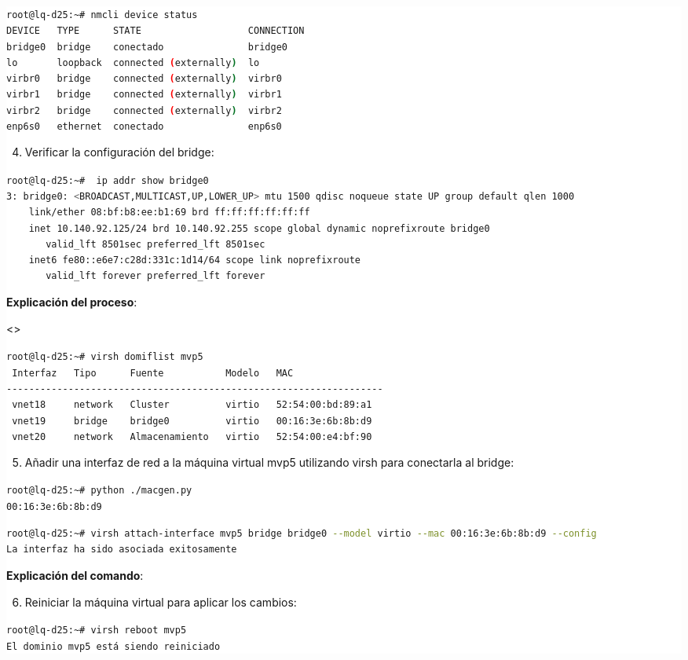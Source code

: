 ```bash
root@lq-d25:~# nmcli device status
DEVICE   TYPE      STATE                   CONNECTION
bridge0  bridge    conectado               bridge0
lo       loopback  connected (externally)  lo
virbr0   bridge    connected (externally)  virbr0
virbr1   bridge    connected (externally)  virbr1
virbr2   bridge    connected (externally)  virbr2
enp6s0   ethernet  conectado               enp6s0
```

4. Verificar la configuración del bridge:

```bash
root@lq-d25:~#  ip addr show bridge0
3: bridge0: <BROADCAST,MULTICAST,UP,LOWER_UP> mtu 1500 qdisc noqueue state UP group default qlen 1000
    link/ether 08:bf:b8:ee:b1:69 brd ff:ff:ff:ff:ff:ff
    inet 10.140.92.125/24 brd 10.140.92.255 scope global dynamic noprefixroute bridge0
       valid_lft 8501sec preferred_lft 8501sec
    inet6 fe80::e6e7:c28d:331c:1d14/64 scope link noprefixroute 
       valid_lft forever preferred_lft forever
```

**Explicación del proceso**:

<<EXPLICAR>>

```bash
root@lq-d25:~# virsh domiflist mvp5
 Interfaz   Tipo      Fuente           Modelo   MAC
-------------------------------------------------------------------
 vnet18     network   Cluster          virtio   52:54:00:bd:89:a1
 vnet19     bridge    bridge0          virtio   00:16:3e:6b:8b:d9
 vnet20     network   Almacenamiento   virtio   52:54:00:e4:bf:90
```

5. Añadir una interfaz de red a la máquina virtual mvp5 utilizando virsh para conectarla al bridge:

```
root@lq-d25:~# python ./macgen.py
00:16:3e:6b:8b:d9 
```

```bash
root@lq-d25:~# virsh attach-interface mvp5 bridge bridge0 --model virtio --mac 00:16:3e:6b:8b:d9 --config
La interfaz ha sido asociada exitosamente
```

**Explicación del comando**:

6. Reiniciar la máquina virtual para aplicar los cambios:

```bash
root@lq-d25:~# virsh reboot mvp5
El dominio mvp5 está siendo reiniciado
```
